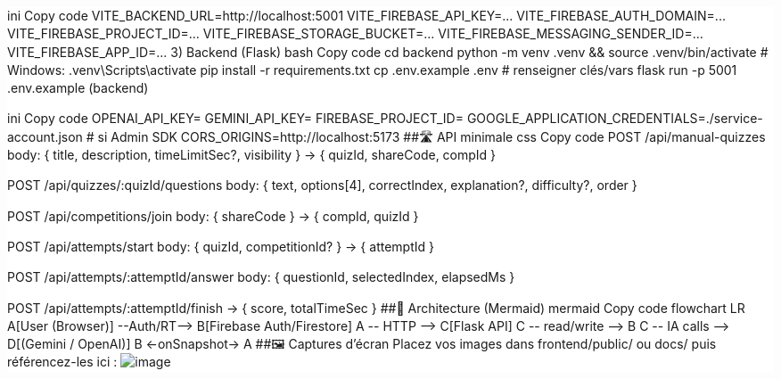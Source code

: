 ini
Copy code
VITE_BACKEND_URL=http://localhost:5001
VITE_FIREBASE_API_KEY=...
VITE_FIREBASE_AUTH_DOMAIN=...
VITE_FIREBASE_PROJECT_ID=...
VITE_FIREBASE_STORAGE_BUCKET=...
VITE_FIREBASE_MESSAGING_SENDER_ID=...
VITE_FIREBASE_APP_ID=...
3) Backend (Flask)
bash
Copy code
cd backend
python -m venv .venv && source .venv/bin/activate   # Windows: .venv\Scripts\activate
pip install -r requirements.txt
cp .env.example .env   # renseigner clés/vars
flask run -p 5001
.env.example (backend)

ini
Copy code
OPENAI_API_KEY=
GEMINI_API_KEY=
FIREBASE_PROJECT_ID=
GOOGLE_APPLICATION_CREDENTIALS=./service-account.json  # si Admin SDK
CORS_ORIGINS=http://localhost:5173
##🛣️ API minimale
css
Copy code
POST /api/manual-quizzes
  body: { title, description, timeLimitSec?, visibility }
  -> { quizId, shareCode, compId }

POST /api/quizzes/:quizId/questions
  body: { text, options[4], correctIndex, explanation?, difficulty?, order }

POST /api/competitions/join
  body: { shareCode } -> { compId, quizId }

POST /api/attempts/start
  body: { quizId, competitionId? } -> { attemptId }

POST /api/attempts/:attemptId/answer
  body: { questionId, selectedIndex, elapsedMs }

POST /api/attempts/:attemptId/finish
  -> { score, totalTimeSec }
##🧠 Architecture (Mermaid)
mermaid
Copy code
flowchart LR
  A[User (Browser)] --Auth/RT--> B[Firebase Auth/Firestore]
  A -- HTTP --> C[Flask API]
  C -- read/write --> B
  C -- IA calls --> D[(Gemini / OpenAI)]
  B <-onSnapshot-> A
##🖼️ Captures d’écran
Placez vos images dans frontend/public/ ou docs/ puis référencez-les ici :
<img width="1536" height="1024" alt="image" src="https://github.com/user-attachments/assets/9652cfd6-7bfc-491c-a799-dfcde7128c8c" />
